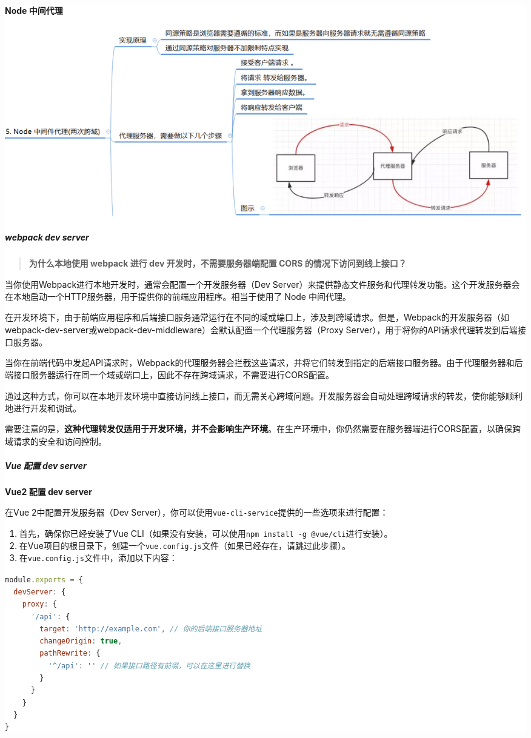 #### Node 中间代理



![](../images/kuayu-fangan4.png)



##### **webpack dev server**

>  **为什么本地使用 webpack 进行 dev 开发时，不需要服务器端配置 CORS 的情况下访问到线上接口？**

当你使用Webpack进行本地开发时，通常会配置一个开发服务器（Dev Server）来提供静态文件服务和代理转发功能。这个开发服务器会在本地启动一个HTTP服务器，用于提供你的前端应用程序。相当于使用了 Node 中间代理。

在开发环境下，由于前端应用程序和后端接口服务通常运行在不同的域或端口上，涉及到跨域请求。但是，Webpack的开发服务器（如webpack-dev-server或webpack-dev-middleware）会默认配置一个代理服务器（Proxy Server），用于将你的API请求代理转发到后端接口服务器。

当你在前端代码中发起API请求时，Webpack的代理服务器会拦截这些请求，并将它们转发到指定的后端接口服务器。由于代理服务器和后端接口服务器运行在同一个域或端口上，因此不存在跨域请求，不需要进行CORS配置。

通过这种方式，你可以在本地开发环境中直接访问线上接口，而无需关心跨域问题。开发服务器会自动处理跨域请求的转发，使你能够顺利地进行开发和调试。

需要注意的是，**这种代理转发仅适用于开发环境，并不会影响生产环境**。在生产环境中，你仍然需要在服务器端进行CORS配置，以确保跨域请求的安全和访问控制。

##### Vue 配置 dev server

**Vue2 配置 dev server**

在Vue 2中配置开发服务器（Dev Server），你可以使用`vue-cli-service`提供的一些选项来进行配置：

1. 首先，确保你已经安装了Vue CLI（如果没有安装，可以使用`npm install -g @vue/cli`进行安装）。
2. 在Vue项目的根目录下，创建一个`vue.config.js`文件（如果已经存在，请跳过此步骤）。
3. 在`vue.config.js`文件中，添加以下内容：

```js
module.exports = {
  devServer: {
    proxy: {
      '/api': {
        target: 'http://example.com', // 你的后端接口服务器地址
        changeOrigin: true,
        pathRewrite: {
          '^/api': '' // 如果接口路径有前缀，可以在这里进行替换
        }
      }
    }
  }
}
```
